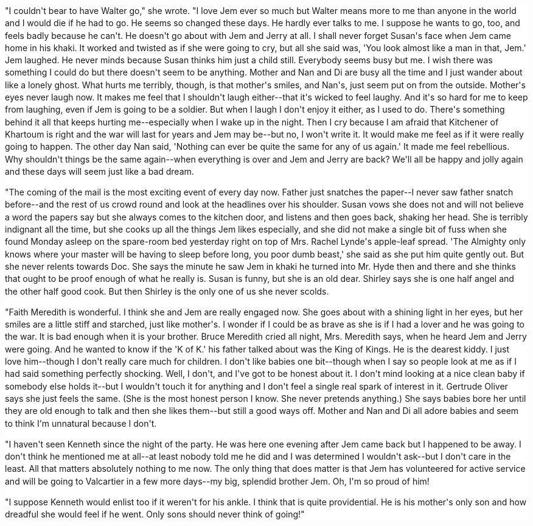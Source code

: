 "I couldn't bear to have Walter go," she wrote. "I love Jem ever so much but Walter means more to me than anyone in the world and I would die if he had to go. He seems so changed these days. He hardly ever talks to me. I suppose he wants to go, too, and feels badly because he can't. He doesn't go about with Jem and Jerry at all. I shall never forget Susan's face when Jem came home in his khaki. It worked and twisted as if she were going to cry, but all she said was, 'You look almost like a man in that, Jem.' Jem laughed. He never minds because Susan thinks him just a child still. Everybody seems busy but me. I wish there was something I could do but there doesn't seem to be anything. Mother and Nan and Di are busy all the time and I just wander about like a lonely ghost. What hurts me terribly, though, is that mother's smiles, and Nan's, just seem put on from the outside. Mother's eyes never laugh now. It makes me feel that I shouldn't laugh either--that it's wicked to feel laughy. And it's so hard for me to keep from laughing, even if Jem is going to be a soldier. But when I laugh I don't enjoy it either, as I used to do. There's something behind it all that keeps hurting me--especially when I wake up in the night. Then I cry because I am afraid that Kitchener of Khartoum is right and the war will last for years and Jem may be--but no, I won't write it. It would make me feel as if it were really going to happen. The other day Nan said, 'Nothing can ever be quite the same for any of us again.' It made me feel rebellious. Why shouldn't things be the same again--when everything is over and Jem and Jerry are back? We'll all be happy and jolly again and these days will seem just like a bad dream.

"The coming of the mail is the most exciting event of every day now. Father just snatches the paper--I never saw father snatch before--and the rest of us crowd round and look at the headlines over his shoulder. Susan vows she does not and will not believe a word the papers say but she always comes to the kitchen door, and listens and then goes back, shaking her head. She is terribly indignant all the time, but she cooks up all the things Jem likes especially, and she did not make a single bit of fuss when she found Monday asleep on the spare-room bed yesterday right on top of Mrs. Rachel Lynde's apple-leaf spread. 'The Almighty only knows where your master will be having to sleep before long, you poor dumb beast,' she said as she put him quite gently out. But she never relents towards Doc. She says the minute he saw Jem in khaki he turned into Mr. Hyde then and there and she thinks that ought to be proof enough of what he really is. Susan is funny, but she is an old dear. Shirley says she is one half angel and the other half good cook. But then Shirley is the only one of us she never scolds.

"Faith Meredith is wonderful. I think she and Jem are really engaged now. She goes about with a shining light in her eyes, but her smiles are a little stiff and starched, just like mother's. I wonder if I could be as brave as she is if I had a lover and he was going to the war. It is bad enough when it is your brother. Bruce Meredith cried all night, Mrs. Meredith says, when he heard Jem and Jerry were going. And he wanted to know if the 'K of K.' his father talked about was the King of Kings. He is the dearest kiddy. I just love him--though I don't really care much for children. I don't like babies one bit--though when I say so people look at me as if I had said something perfectly shocking. Well, I don't, and I've got to be honest about it. I don't mind looking at a nice clean baby if somebody else holds it--but I wouldn't touch it for anything and I don't feel a single real spark of interest in it. Gertrude Oliver says she just feels the same. (She is the most honest person I know. She never pretends anything.) She says babies bore her until they are old enough to talk and then she likes them--but still a good ways off. Mother and Nan and Di all adore babies and seem to think I'm unnatural because I don't.

"I haven't seen Kenneth since the night of the party. He was here one evening after Jem came back but I happened to be away. I don't think he mentioned me at all--at least nobody told me he did and I was determined I wouldn't ask--but I don't care in the least. All that matters absolutely nothing to me now. The only thing that does matter is that Jem has volunteered for active service and will be going to Valcartier in a few more days--my big, splendid brother Jem. Oh, I'm so proud of him!

"I suppose Kenneth would enlist too if it weren't for his ankle. I think that is quite providential. He is his mother's only son and how dreadful she would feel if he went. Only sons should never think of going!"
